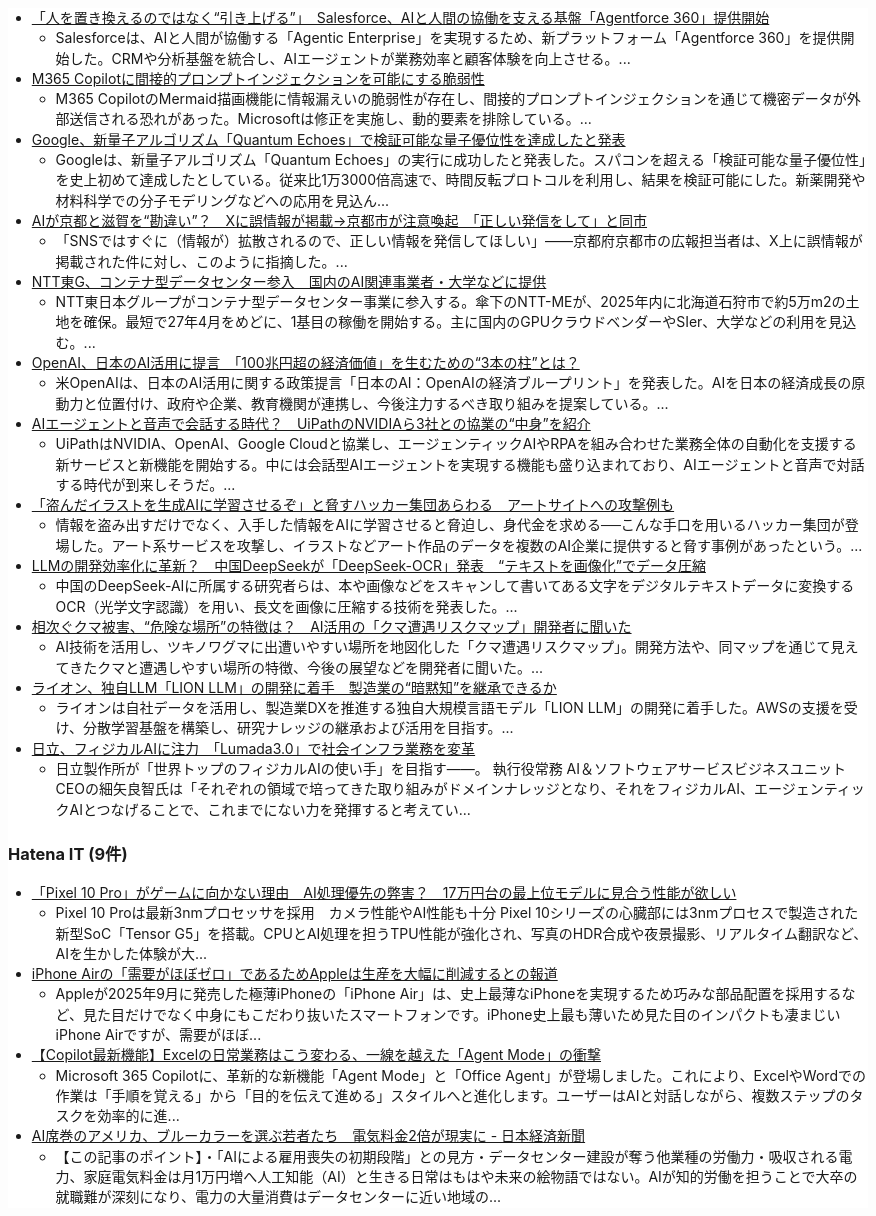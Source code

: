 - [「人を置き換えるのではなく“引き上げる”」　Salesforce、AIと人間の協働を支える基盤「Agentforce 360」提供開始](https://www.itmedia.co.jp/enterprise/articles/2510/23/news038.html)
  - Salesforceは、AIと人間が協働する「Agentic Enterprise」を実現するため、新プラットフォーム「Agentforce 360」を提供開始した。CRMや分析基盤を統合し、AIエージェントが業務効率と顧客体験を向上させる。...
- [M365 Copilotに間接的プロンプトインジェクションを可能にする脆弱性](https://www.itmedia.co.jp/enterprise/articles/2510/23/news025.html)
  - M365 CopilotのMermaid描画機能に情報漏えいの脆弱性が存在し、間接的プロンプトインジェクションを通じて機密データが外部送信される恐れがあった。Microsoftは修正を実施し、動的要素を排除している。...
- [Google、新量子アルゴリズム「Quantum Echoes」で検証可能な量子優位性を達成したと発表](https://www.itmedia.co.jp/news/articles/2510/23/news052.html)
  - Googleは、新量子アルゴリズム「Quantum Echoes」の実行に成功したと発表した。スパコンを超える「検証可能な量子優位性」を史上初めて達成したとしている。従来比1万3000倍高速で、時間反転プロトコルを利用し、結果を検証可能にした。新薬開発や材料科学での分子モデリングなどへの応用を見込ん...
- [AIが京都と滋賀を“勘違い”？　Xに誤情報が掲載→京都市が注意喚起　「正しい発信をして」と同市](https://www.itmedia.co.jp/aiplus/articles/2510/22/news124.html)
  - 「SNSではすぐに（情報が）拡散されるので、正しい情報を発信してほしい」――京都府京都市の広報担当者は、X上に誤情報が掲載された件に対し、このように指摘した。...
- [NTT東G、コンテナ型データセンター参入　国内のAI関連事業者・大学などに提供](https://www.itmedia.co.jp/news/articles/2510/22/news107.html)
  - NTT東日本グループがコンテナ型データセンター事業に参入する。傘下のNTT-MEが、2025年内に北海道石狩市で約5万m2の土地を確保。最短で27年4月をめどに、1基目の稼働を開始する。主に国内のGPUクラウドベンダーやSIer、大学などの利用を見込む。...
- [OpenAI、日本のAI活用に提言　「100兆円超の経済価値」を生むための“3本の柱”とは？](https://www.itmedia.co.jp/aiplus/articles/2510/22/news101.html)
  - 米OpenAIは、日本のAI活用に関する政策提言「日本のAI：OpenAIの経済ブループリント」を発表した。AIを日本の経済成長の原動力と位置付け、政府や企業、教育機関が連携し、今後注力するべき取り組みを提案している。...
- [AIエージェントと音声で会話する時代？　UiPathのNVIDIAら3社との協業の“中身”を紹介](https://www.itmedia.co.jp/enterprise/articles/2510/21/news048.html)
  - UiPathはNVIDIA、OpenAI、Google Cloudと協業し、エージェンティックAIやRPAを組み合わせた業務全体の自動化を支援する新サービスと新機能を開始する。中には会話型AIエージェントを実現する機能も盛り込まれており、AIエージェントと音声で対話する時代が到来しそうだ。...
- [「盗んだイラストを生成AIに学習させるぞ」と脅すハッカー集団あらわる　アートサイトへの攻撃例も](https://www.itmedia.co.jp/news/articles/2510/22/news085.html)
  - 情報を盗み出すだけでなく、入手した情報をAIに学習させると脅迫し、身代金を求める──こんな手口を用いるハッカー集団が登場した。アート系サービスを攻撃し、イラストなどアート作品のデータを複数のAI企業に提供すると脅す事例があったという。...
- [LLMの開発効率化に革新？　中国DeepSeekが「DeepSeek-OCR」発表　“テキストを画像化”でデータ圧縮](https://www.itmedia.co.jp/aiplus/articles/2510/22/news042.html)
  - 中国のDeepSeek-AIに所属する研究者らは、本や画像などをスキャンして書いてある文字をデジタルテキストデータに変換するOCR（光学文字認識）を用い、長文を画像に圧縮する技術を発表した。...
- [相次ぐクマ被害、“危険な場所”の特徴は？　AI活用の「クマ遭遇リスクマップ」開発者に聞いた](https://www.itmedia.co.jp/aiplus/articles/2510/22/news026.html)
  - AI技術を活用し、ツキノワグマに出遭いやすい場所を地図化した「クマ遭遇リスクマップ」。開発方法や、同マップを通じて見えてきたクマと遭遇しやすい場所の特徴、今後の展望などを開発者に聞いた。...
- [ライオン、独自LLM「LION LLM」の開発に着手　製造業の“暗黙知”を継承できるか](https://www.itmedia.co.jp/enterprise/articles/2510/22/news067.html)
  - ライオンは自社データを活用し、製造業DXを推進する独自大規模言語モデル「LION LLM」の開発に着手した。AWSの支援を受け、分散学習基盤を構築し、研究ナレッジの継承および活用を目指す。...
- [日立、フィジカルAIに注力　「Lumada3.0」で社会インフラ業務を変革](https://www.itmedia.co.jp/business/articles/2510/22/news054.html)
  - 日立製作所が「世界トップのフィジカルAIの使い手」を目指す――。 執行役常務 AI＆ソフトウェアサービスビジネスユニットCEOの細矢良智氏は「それぞれの領域で培ってきた取り組みがドメインナレッジとなり、それをフィジカルAI、エージェンティックAIとつなげることで、これまでにない力を発揮すると考えてい...

### Hatena IT (9件)

- [「Pixel 10 Pro」がゲームに向かない理由　AI処理優先の弊害？　17万円台の最上位モデルに見合う性能が欲しい](https://www.itmedia.co.jp/mobile/articles/2510/23/news107.html)
  - Pixel 10 Proは最新3nmプロセッサを採用　カメラ性能やAI性能も十分 Pixel 10シリーズの心臓部には3nmプロセスで製造された新型SoC「Tensor G5」を搭載。CPUとAI処理を担うTPU性能が強化され、写真のHDR合成や夜景撮影、リアルタイム翻訳など、AIを生かした体験が大...
- [iPhone Airの「需要がほぼゼロ」であるためAppleは生産を大幅に削減するとの報道](https://gigazine.net/news/20251023-apple-drastically-cutting-iphone-air-production/)
  - Appleが2025年9月に発売した極薄iPhoneの「iPhone Air」は、史上最薄なiPhoneを実現するため巧みな部品配置を採用するなど、見た目だけでなく中身にもこだわり抜いたスマートフォンです。iPhone史上最も薄いため見た目のインパクトも凄まじいiPhone Airですが、需要がほぼ...
- [【Copilot最新機能】Excelの日常業務はこう変わる、一線を越えた「Agent Mode」の衝撃](https://www.sbbit.jp/article/cont1/173554)
  - Microsoft 365 Copilotに、革新的な新機能「Agent Mode」と「Office Agent」が登場しました。これにより、ExcelやWordでの作業は「手順を覚える」から「目的を伝えて進める」スタイルへと進化します。ユーザーはAIと対話しながら、複数ステップのタスクを効率的に進...
- [AI席巻のアメリカ、ブルーカラーを選ぶ若者たち　電気料金2倍が現実に - 日本経済新聞](https://www.nikkei.com/article/DGXZQOGN142SF0U5A011C2000000/)
  - 【この記事のポイント】・「AIによる雇用喪失の初期段階」との見方・データセンター建設が奪う他業種の労働力・吸収される電力、家庭電気料金は月1万円増へ人工知能（AI）と生きる日常はもはや未来の絵物語ではない。AIが知的労働を担うことで大卒の就職難が深刻になり、電力の大量消費はデータセンターに近い地域の...